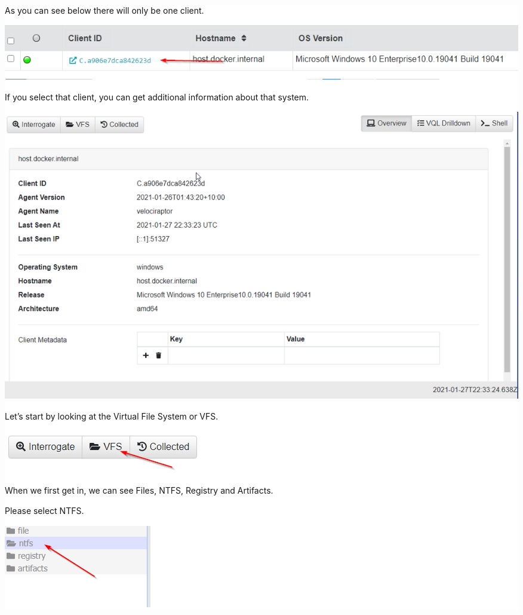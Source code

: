 As you can see below there will only be one client.

![](attachment/Clipboard_2021-01-27-15-32-56.png)

If you select that client, you can get additional information about that system.

![](attachment/Clipboard_2021-01-27-15-33-35.png)

Let’s start by looking at the Virtual File System or VFS.

![](attachment/Clipboard_2021-01-27-15-34-26.png)


When we first get in, we can see Files, NTFS, Registry and Artifacts.

Please select NTFS.

![](attachment/Clipboard_2021-01-27-15-36-39.png)
